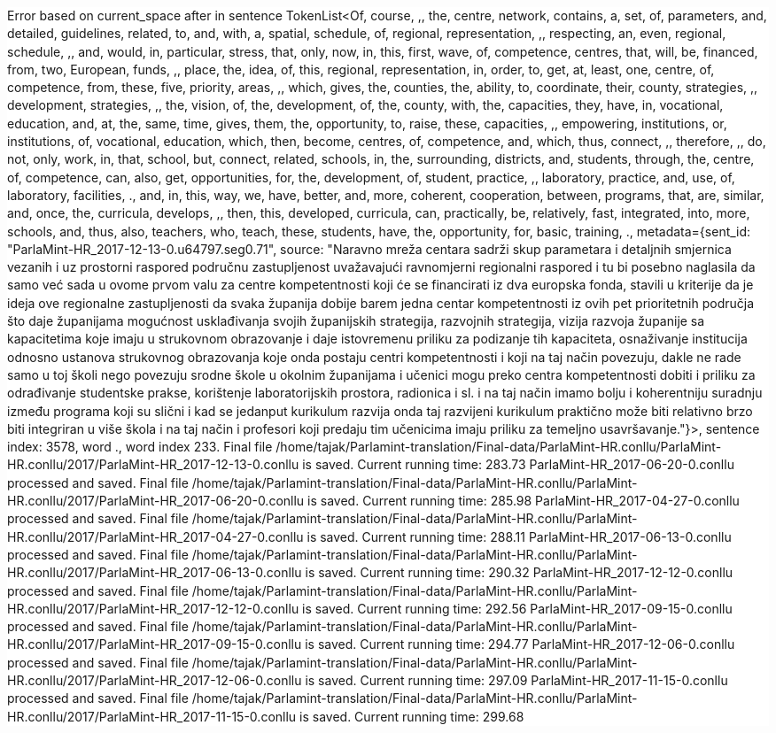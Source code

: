 Error based on current_space after in sentence TokenList<Of, course, ,, the, centre, network, contains, a, set, of, parameters, and, detailed, guidelines, related, to, and, with, a, spatial, schedule, of, regional, representation, ,, respecting, an, even, regional, schedule, ,, and, would, in, particular, stress, that, only, now, in, this, first, wave, of, competence, centres, that, will, be, financed, from, two, European, funds, ,, place, the, idea, of, this, regional, representation, in, order, to, get, at, least, one, centre, of, competence, from, these, five, priority, areas, ,, which, gives, the, counties, the, ability, to, coordinate, their, county, strategies, ,, development, strategies, ,, the, vision, of, the, development, of, the, county, with, the, capacities, they, have, in, vocational, education, and, at, the, same, time, gives, them, the, opportunity, to, raise, these, capacities, ,, empowering, institutions, or, institutions, of, vocational, education, which, then, become, centres, of, competence, and, which, thus, connect, ,, therefore, ,, do, not, only, work, in, that, school, but, connect, related, schools, in, the, surrounding, districts, and, students, through, the, centre, of, competence, can, also, get, opportunities, for, the, development, of, student, practice, ,, laboratory, practice, and, use, of, laboratory, facilities, ., and, in, this, way, we, have, better, and, more, coherent, cooperation, between, programs, that, are, similar, and, once, the, curricula, develops, ,, then, this, developed, curricula, can, practically, be, relatively, fast, integrated, into, more, schools, and, thus, also, teachers, who, teach, these, students, have, the, opportunity, for, basic, training, ., metadata={sent_id: "ParlaMint-HR_2017-12-13-0.u64797.seg0.71", source: "Naravno mreža centara sadrži skup parametara i detaljnih smjernica vezanih i uz prostorni raspored područnu zastupljenost uvažavajući ravnomjerni regionalni raspored i tu bi posebno naglasila da samo već sada u ovome prvom valu za centre kompetentnosti koji će se financirati iz dva europska fonda, stavili u kriterije da je ideja ove regionalne zastupljenosti da svaka županija dobije barem jedna centar kompetentnosti iz ovih pet prioritetnih područja što daje županijama mogućnost usklađivanja svojih županijskih strategija, razvojnih strategija, vizija razvoja županije sa kapacitetima koje imaju u strukovnom obrazovanje i daje istovremenu priliku za podizanje tih kapaciteta, osnaživanje institucija odnosno ustanova strukovnog obrazovanja koje onda postaju centri kompetentnosti i koji na taj način povezuju, dakle ne rade samo u toj školi nego povezuju srodne škole u okolnim županijama i učenici mogu preko centra kompetentnosti dobiti i priliku za odrađivanje studentske prakse, korištenje laboratorijskih prostora, radionica i sl. i na taj način imamo bolju i koherentniju suradnju između programa koji su slični i kad se jedanput kurikulum razvija onda taj razvijeni kurikulum praktično može biti relativno brzo biti integriran u više škola i na taj način i profesori koji predaju tim učenicima imaju priliku za temeljno usavršavanje."}>, sentence index: 3578, word ., word index 233.
Final file /home/tajak/Parlamint-translation/Final-data/ParlaMint-HR.conllu/ParlaMint-HR.conllu/2017/ParlaMint-HR_2017-12-13-0.conllu is saved.
Current running time: 283.73
ParlaMint-HR_2017-06-20-0.conllu processed and saved.
Final file /home/tajak/Parlamint-translation/Final-data/ParlaMint-HR.conllu/ParlaMint-HR.conllu/2017/ParlaMint-HR_2017-06-20-0.conllu is saved.
Current running time: 285.98
ParlaMint-HR_2017-04-27-0.conllu processed and saved.
Final file /home/tajak/Parlamint-translation/Final-data/ParlaMint-HR.conllu/ParlaMint-HR.conllu/2017/ParlaMint-HR_2017-04-27-0.conllu is saved.
Current running time: 288.11
ParlaMint-HR_2017-06-13-0.conllu processed and saved.
Final file /home/tajak/Parlamint-translation/Final-data/ParlaMint-HR.conllu/ParlaMint-HR.conllu/2017/ParlaMint-HR_2017-06-13-0.conllu is saved.
Current running time: 290.32
ParlaMint-HR_2017-12-12-0.conllu processed and saved.
Final file /home/tajak/Parlamint-translation/Final-data/ParlaMint-HR.conllu/ParlaMint-HR.conllu/2017/ParlaMint-HR_2017-12-12-0.conllu is saved.
Current running time: 292.56
ParlaMint-HR_2017-09-15-0.conllu processed and saved.
Final file /home/tajak/Parlamint-translation/Final-data/ParlaMint-HR.conllu/ParlaMint-HR.conllu/2017/ParlaMint-HR_2017-09-15-0.conllu is saved.
Current running time: 294.77
ParlaMint-HR_2017-12-06-0.conllu processed and saved.
Final file /home/tajak/Parlamint-translation/Final-data/ParlaMint-HR.conllu/ParlaMint-HR.conllu/2017/ParlaMint-HR_2017-12-06-0.conllu is saved.
Current running time: 297.09
ParlaMint-HR_2017-11-15-0.conllu processed and saved.
Final file /home/tajak/Parlamint-translation/Final-data/ParlaMint-HR.conllu/ParlaMint-HR.conllu/2017/ParlaMint-HR_2017-11-15-0.conllu is saved.
Current running time: 299.68